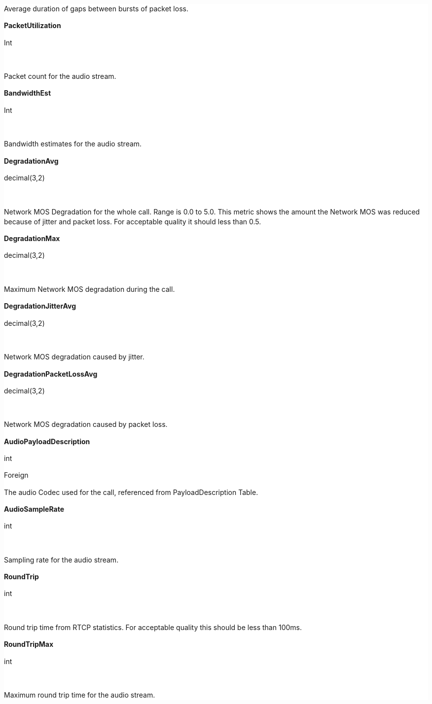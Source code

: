 <td><p>Average duration of gaps between bursts of packet loss.</p></td>
</tr>
<tr class="odd">
<td><p><strong>PacketUtilization</strong></p></td>
<td><p>Int</p></td>
<td><p> </p></td>
<td><p>Packet count for the audio stream.</p></td>
</tr>
<tr class="even">
<td><p><strong>BandwidthEst</strong></p></td>
<td><p>Int</p></td>
<td><p> </p></td>
<td><p>Bandwidth estimates for the audio stream.</p></td>
</tr>
<tr class="odd">
<td><p><strong>DegradationAvg</strong></p></td>
<td><p>decimal(3,2)</p></td>
<td><p> </p></td>
<td><p>Network MOS Degradation for the whole call. Range is 0.0 to 5.0. This metric shows the amount the Network MOS was reduced because of jitter and packet loss. For acceptable quality it should less than 0.5.</p></td>
</tr>
<tr class="even">
<td><p><strong>DegradationMax</strong></p></td>
<td><p>decimal(3,2)</p></td>
<td><p> </p></td>
<td><p>Maximum Network MOS degradation during the call.</p></td>
</tr>
<tr class="odd">
<td><p><strong>DegradationJitterAvg</strong></p></td>
<td><p>decimal(3,2)</p></td>
<td><p> </p></td>
<td><p>Network MOS degradation caused by jitter.</p></td>
</tr>
<tr class="even">
<td><p><strong>DegradationPacketLossAvg</strong></p></td>
<td><p>decimal(3,2)</p></td>
<td><p> </p></td>
<td><p>Network MOS degradation caused by packet loss.</p></td>
</tr>
<tr class="odd">
<td><p><strong>AudioPayloadDescription</strong></p></td>
<td><p>int</p></td>
<td><p>Foreign</p></td>
<td><p>The audio Codec used for the call, referenced from PayloadDescription Table.</p></td>
</tr>
<tr class="even">
<td><p><strong>AudioSampleRate</strong></p></td>
<td><p>int</p></td>
<td><p> </p></td>
<td><p>Sampling rate for the audio stream.</p></td>
</tr>
<tr class="odd">
<td><p><strong>RoundTrip</strong></p></td>
<td><p>int</p></td>
<td><p> </p></td>
<td><p>Round trip time from RTCP statistics. For acceptable quality this should be less than 100ms.</p></td>
</tr>
<tr class="even">
<td><p><strong>RoundTripMax</strong></p></td>
<td><p>int</p></td>
<td><p> </p></td>
<td><p>Maximum round trip time for the audio stream.</p></td>
